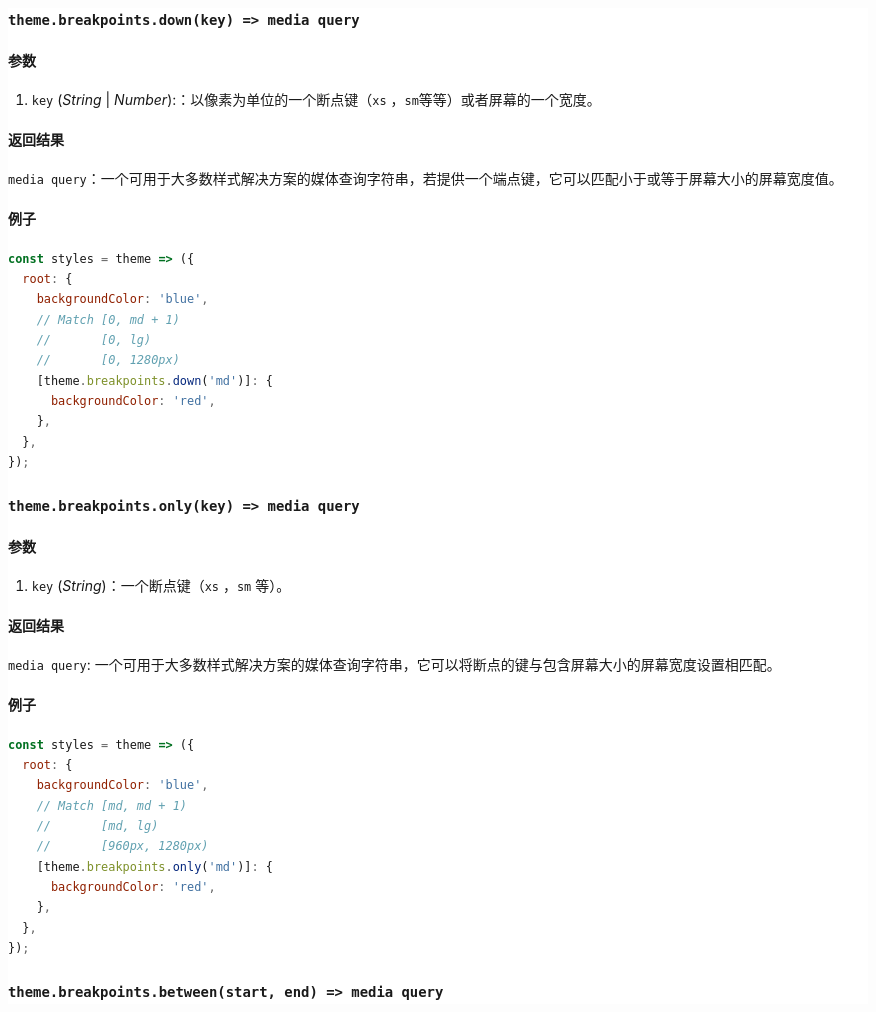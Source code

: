 ### `theme.breakpoints.down(key) => media query`

#### 参数

1. `key` (*String* | *Number*):：以像素为单位的一个断点键（`xs` ，`sm`等等）或者屏幕的一个宽度。

#### 返回结果

`media query`：一个可用于大多数样式解决方案的媒体查询字符串，若提供一个端点键，它可以匹配小于或等于屏幕大小的屏幕宽度值。

#### 例子

```js
const styles = theme => ({
  root: {
    backgroundColor: 'blue',
    // Match [0, md + 1)
    //       [0, lg)
    //       [0, 1280px)
    [theme.breakpoints.down('md')]: {
      backgroundColor: 'red',
    },
  },
});
```

### `theme.breakpoints.only(key) => media query`

#### 参数

1. `key` (*String*)：一个断点键（`xs` ，`sm` 等）。

#### 返回结果

`media query`: 一个可用于大多数样式解决方案的媒体查询字符串，它可以将断点的键与包含屏幕大小的屏幕宽度设置相匹配。

#### 例子

```js
const styles = theme => ({
  root: {
    backgroundColor: 'blue',
    // Match [md, md + 1)
    //       [md, lg)
    //       [960px, 1280px)
    [theme.breakpoints.only('md')]: {
      backgroundColor: 'red',
    },
  },
});
```

### `theme.breakpoints.between(start, end) => media query`
